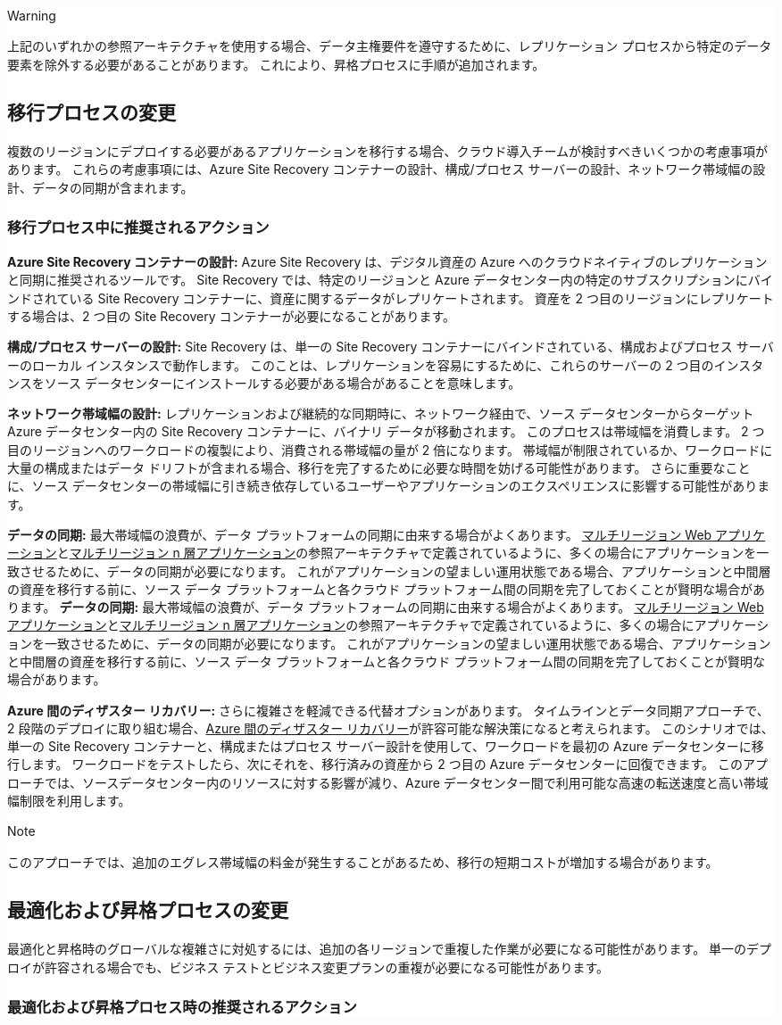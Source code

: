> [!WARNING]
> 上記のいずれかの参照アーキテクチャを使用する場合、データ主権要件を遵守するために、レプリケーション プロセスから特定のデータ要素を除外する必要があることがあります。 これにより、昇格プロセスに手順が追加されます。

## <a name="migrate-process-changes"></a>移行プロセスの変更

複数のリージョンにデプロイする必要があるアプリケーションを移行する場合、クラウド導入チームが検討すべきいくつかの考慮事項があります。 これらの考慮事項には、Azure Site Recovery コンテナーの設計、構成/プロセス サーバーの設計、ネットワーク帯域幅の設計、データの同期が含まれます。

### <a name="suggested-action-during-the-migrate-process"></a>移行プロセス中に推奨されるアクション

**Azure Site Recovery コンテナーの設計:** Azure Site Recovery は、デジタル資産の Azure へのクラウドネイティブのレプリケーションと同期に推奨されるツールです。 Site Recovery では、特定のリージョンと Azure データセンター内の特定のサブスクリプションにバインドされている Site Recovery コンテナーに、資産に関するデータがレプリケートされます。 資産を 2 つ目のリージョンにレプリケートする場合は、2 つ目の Site Recovery コンテナーが必要になることがあります。

**構成/プロセス サーバーの設計:** Site Recovery は、単一の Site Recovery コンテナーにバインドされている、構成およびプロセス サーバーのローカル インスタンスで動作します。 このことは、レプリケーションを容易にするために、これらのサーバーの 2 つ目のインスタンスをソース データセンターにインストールする必要がある場合があることを意味します。

**ネットワーク帯域幅の設計:** レプリケーションおよび継続的な同期時に、ネットワーク経由で、ソース データセンターからターゲット Azure データセンター内の Site Recovery コンテナーに、バイナリ データが移動されます。 このプロセスは帯域幅を消費します。 2 つ目のリージョンへのワークロードの複製により、消費される帯域幅の量が 2 倍になります。 帯域幅が制限されているか、ワークロードに大量の構成またはデータ ドリフトが含まれる場合、移行を完了するために必要な時間を妨げる可能性があります。 さらに重要なことに、ソース データセンターの帯域幅に引き続き依存しているユーザーやアプリケーションのエクスペリエンスに影響する可能性があります。

**データの同期:** 最大帯域幅の浪費が、データ プラットフォームの同期に由来する場合がよくあります。 [マルチリージョン Web アプリケーション](https://docs.microsoft.com/azure/architecture/reference-architectures/app-service-web-app/multi-region)と[マルチリージョン n 層アプリケーション](https://docs.microsoft.com/azure/architecture/reference-architectures/n-tier/multi-region-sql-server)の参照アーキテクチャで定義されているように、多くの場合にアプリケーションを一致させるために、データの同期が必要になります。 これがアプリケーションの望ましい運用状態である場合、アプリケーションと中間層の資産を移行する前に、ソース データ プラットフォームと各クラウド プラットフォーム間の同期を完了しておくことが賢明な場合があります。
**データの同期:** 最大帯域幅の浪費が、データ プラットフォームの同期に由来する場合がよくあります。 [マルチリージョン Web アプリケーション](https://docs.microsoft.com/azure/architecture/reference-architectures/app-service-web-app/multi-region)と[マルチリージョン n 層アプリケーション](https://docs.microsoft.com/azure/architecture/reference-architectures/n-tier/multi-region-sql-server)の参照アーキテクチャで定義されているように、多くの場合にアプリケーションを一致させるために、データの同期が必要になります。 これがアプリケーションの望ましい運用状態である場合、アプリケーションと中間層の資産を移行する前に、ソース データ プラットフォームと各クラウド プラットフォーム間の同期を完了しておくことが賢明な場合があります。

**Azure 間のディザスター リカバリー:** さらに複雑さを軽減できる代替オプションがあります。 タイムラインとデータ同期アプローチで、2 段階のデプロイに取り組む場合、[Azure 間のディザスター リカバリー](https://docs.microsoft.com/azure/site-recovery/azure-to-azure-architecture)が許容可能な解決策になると考えられます。 このシナリオでは、単一の Site Recovery コンテナーと、構成またはプロセス サーバー設計を使用して、ワークロードを最初の Azure データセンターに移行します。 ワークロードをテストしたら、次にそれを、移行済みの資産から 2 つ目の Azure データセンターに回復できます。 このアプローチでは、ソースデータセンター内のリソースに対する影響が減り、Azure データセンター間で利用可能な高速の転送速度と高い帯域幅制限を利用します。

> [!NOTE]
> このアプローチでは、追加のエグレス帯域幅の料金が発生することがあるため、移行の短期コストが増加する場合があります。

## <a name="optimize-and-promote-process-changes"></a>最適化および昇格プロセスの変更

最適化と昇格時のグローバルな複雑さに対処するには、追加の各リージョンで重複した作業が必要になる可能性があります。 単一のデプロイが許容される場合でも、ビジネス テストとビジネス変更プランの重複が必要になる可能性があります。

### <a name="suggested-action-during-the-optimize-and-promote-process"></a>最適化および昇格プロセス時の推奨されるアクション
